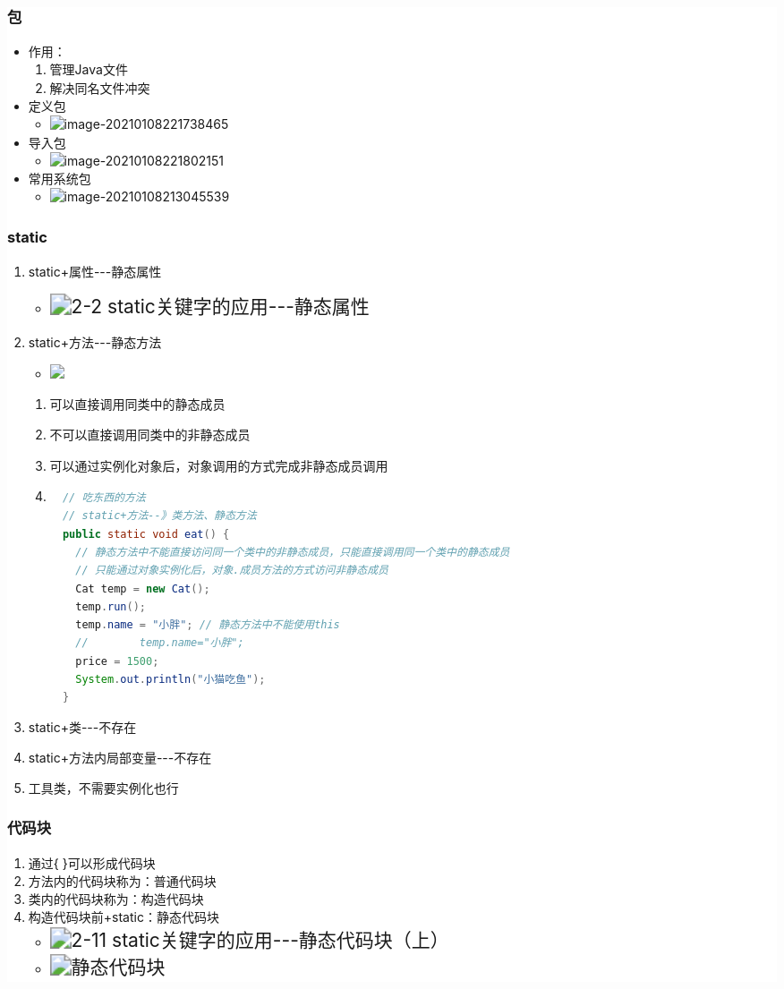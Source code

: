 ### 包

- 作用：
  1. 管理Java文件
  2. 解决同名文件冲突
- 定义包
  - ![image-20210108221738465](https://gitee.com/bgst009/markdownPicUrl/raw/master/20210108221738.png)
- 导入包
  - ![image-20210108221802151](https://gitee.com/bgst009/markdownPicUrl/raw/master/20210108221802.png)
- 常用系统包
  - ![image-20210108213045539](https://gitee.com/bgst009/markdownPicUrl/raw/master/20210108221828.png)

### static

1. static+属性---静态属性

   - <img src="https://gitee.com/bgst009/markdownPicUrl/raw/master/20210108222253.png" alt="2-2 static关键字的应用---静态属性" style="zoom:150%;" />

2. static+方法---静态方法

   - ![](https://raw.githubusercontent.com/bgst009/PicBed/master/img/20210109081254.png)

   1. 可以直接调用同类中的静态成员

   2. 不可以直接调用同类中的非静态成员

   3. 可以通过实例化对象后，对象调用的方式完成非静态成员调用

   4. ```java
        // 吃东西的方法
        // static+方法--》类方法、静态方法
        public static void eat() {
          // 静态方法中不能直接访问同一个类中的非静态成员，只能直接调用同一个类中的静态成员
          // 只能通过对象实例化后，对象.成员方法的方式访问非静态成员
          Cat temp = new Cat();
          temp.run();
          temp.name = "小胖"; // 静态方法中不能使用this
          //		temp.name="小胖";
          price = 1500;
          System.out.println("小猫吃鱼");
        }
      ```

3. static+类---不存在

4. static+方法内局部变量---不存在

5. 工具类，不需要实例化也行

### 代码块

1. 通过{ }可以形成代码块
2. 方法内的代码块称为：普通代码块
3. 类内的代码块称为：构造代码块
4. 构造代码块前+static：静态代码块
   - <img src="https://gitee.com/bgst009/markdownPicUrl/raw/master/20210108222449.png" alt="2-11 static关键字的应用---静态代码块（上）" style="zoom:150%;" />
   - <img src="https://raw.githubusercontent.com/bgst009/PicBed/master/img/20210108222733.png" alt="静态代码块" style="zoom:150%;" />
